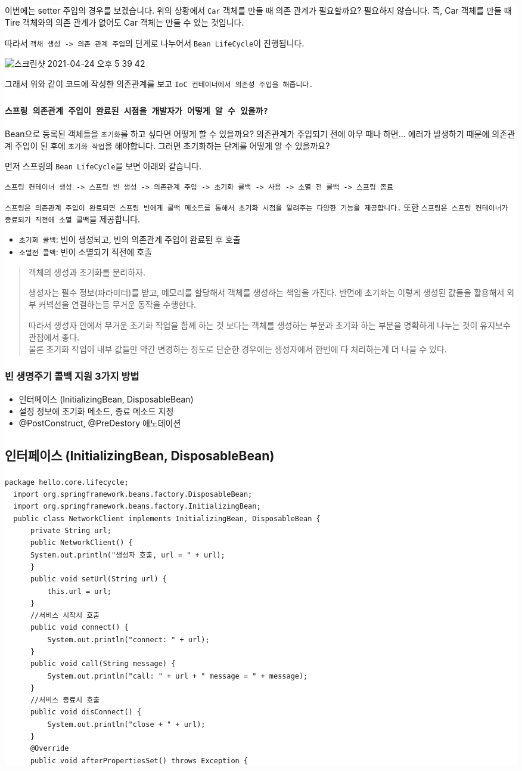 이번에는 setter 주입의 경우를 보겠습니다. 위의 상황에서  `Car`  객체를 만들 때 의존 관계가 필요할까요? 필요하지 않습니다. 즉, Car 객체를 만들 때 Tire 객체와의 의존 관계가 없어도 Car 객체는 만들 수 있는 것입니다.

따라서  `객채 생성 -> 의존 관계 주입`의 단계로 나누어서  `Bean LifeCycle`이 진행됩니다.

![스크린샷 2021-04-24 오후 5 39 42](https://user-images.githubusercontent.com/45676906/115953000-0ff43380-a524-11eb-9c9f-a4b14b4d56f9.png)

그래서 위와 같이 코드에 작성한 의존관계를 보고  `IoC 컨테이너에서 의존성 주입을 해줍니다.`

### `스프링 의존관계 주입이 완료된 시점을 개발자가 어떻게 알 수 있을까?`

Bean으로 등록된 객체들을  `초기화`를 하고 싶다면 어떻게 할 수 있을까요? 의존관계가 주입되기 전에 아무 때나 하면... 에러가 발생하기 때문에 의존관계 주입이 된 후에  `초기화 작업`을 해야합니다. 그러면 초기화하는 단계를 어떻게 알 수 있을까요?

먼저 스프링의  `Bean LifeCycle`을 보면 아래와 같습니다.

```
스프링 컨테이너 생성 -> 스프링 빈 생성 -> 의존관계 주입 -> 초기화 콜백 -> 사용 -> 소멸 전 콜백 -> 스프링 종료
```

`스프링은 의존관계 주입이 완료되면 스프링 빈에게 콜백 메소드를 통해서 초기화 시점을 알려주는 다양한 기능을 제공합니다.`  또한  `스프링은 스프링 컨테이너가 종료되기 직전에 소멸 콜백`을 제공합니다.

-   `초기화 콜백`: 빈이 생성되고, 빈의 의존관계 주입이 완료된 후 호출
-   `소멸전 콜백`: 빈이 소멸되기 직전에 호출

> 객체의 생성과 초기화를 분리하자.  
>   
> 생성자는 필수 정보(파라미터)를 받고, 메모리를 할당해서 객체를 생성하는 책임을 가진다. 반면에 초기화는 이렇게 생성된 값들을 활용해서 외부 커넥션을 연결하는등 무거운 동작을 수행한다.  
>   
> 따라서 생성자 안에서 무거운 초기화 작업을 함께 하는 것 보다는 객체를 생성하는 부분과 초기화 하는 부분을 명확하게 나누는 것이 유지보수 관점에서 좋다.  
> 물론 초기화 작업이 내부 값들만 약간 변경하는 정도로 단순한 경우에는 생성자에서 한번에 다 처리하는게 더 나을 수 있다.


### 빈 생명주기 콜백 지원 3가지 방법

-   인터페이스 (InitializingBean, DisposableBean)
-   설정 정보에 초기화 메소드, 종료 메소드 지정
-   @PostConstruct, @PreDestory 애노테이션

## 인터페이스 (InitializingBean, DisposableBean)

```null
package hello.core.lifecycle;
  import org.springframework.beans.factory.DisposableBean;
  import org.springframework.beans.factory.InitializingBean;
  public class NetworkClient implements InitializingBean, DisposableBean {
      private String url;
      public NetworkClient() {
	  System.out.println("생성자 호출, url = " + url);
      }
      public void setUrl(String url) {
          this.url = url;
      }
      //서비스 시작시 호출
      public void connect() {
          System.out.println("connect: " + url);
      }
      public void call(String message) {
          System.out.println("call: " + url + " message = " + message);
      }
      //서비스 종료시 호출
      public void disConnect() {
          System.out.println("close + " + url);
      }
      @Override
      public void afterPropertiesSet() throws Exception {
```